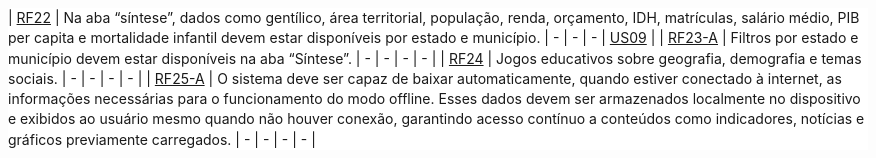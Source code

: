 | <a href="https://requisitos-de-software.github.io/2025.1-IBGE/elicitacao/Requisitos/">RF22</a>   | Na aba “síntese”, dados como gentílico, área territorial, população, renda, orçamento, IDH, matrículas, salário médio, PIB per capita e mortalidade infantil devem estar disponíveis por estado e município.                                                                                                                                                                      | -                                                                                                                                                    | -                                                                                                                     | -                                                                                                                                                                                                                                                                                                                                                                                                                                            | <a href="https://requisitos-de-software.github.io/2025.1-IBGE/modelagem/agil/userStories/#3-historias-de-usuario">US09</a>                                                                                                                             |
| <a href="https://requisitos-de-software.github.io/2025.1-IBGE/elicitacao/Requisitos/">RF23-A</a> | Filtros por estado e município devem estar disponíveis na aba “Síntese”.                                                                                                                                                                                                                                                                                                          | -                                                                                                                                                    | -                                                                                                                     | -                                                                                                                                                                                                                                                                                                                                                                                                                                            | -                                                                                                                                                                                                                                                      |
| <a href="https://requisitos-de-software.github.io/2025.1-IBGE/elicitacao/Requisitos/">RF24</a>   | Jogos educativos sobre geografia, demografia e temas sociais.                                                                                                                                                                                                                                                                                                                     | -                                                                                                                                                    | -                                                                                                                     | -                                                                                                                                                                                                                                                                                                                                                                                                                                            | -                                                                                                                                                                                                                                                      |
| <a href="https://requisitos-de-software.github.io/2025.1-IBGE/elicitacao/Requisitos/">RF25-A</a> | O sistema deve ser capaz de baixar automaticamente, quando estiver conectado à internet, as informações necessárias para o funcionamento do modo offline. Esses dados devem ser armazenados localmente no dispositivo e exibidos ao usuário mesmo quando não houver conexão, garantindo acesso contínuo a conteúdos como indicadores, notícias e gráficos previamente carregados. | -                                                                                                                                                    | -                                                                                                                     | -                                                                                                                                                                                                                                                                                                                                                                                                                                            | -                                                                                                                                                                                                                                                      |